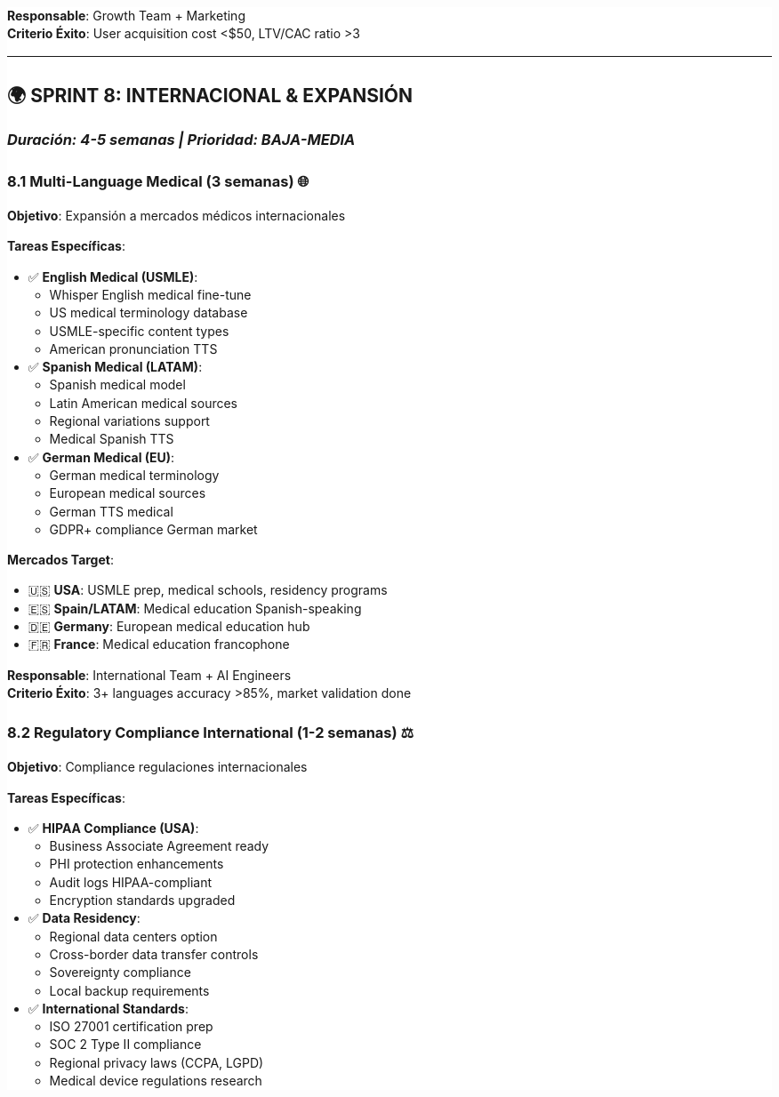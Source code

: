 **Responsable**: Growth Team + Marketing  
**Criterio Éxito**: User acquisition cost <$50, LTV/CAC ratio >3

---

## 🌍 **SPRINT 8: INTERNACIONAL & EXPANSIÓN**
### *Duración: 4-5 semanas | Prioridad: BAJA-MEDIA*

### **8.1 Multi-Language Medical (3 semanas)** 🌐
**Objetivo**: Expansión a mercados médicos internacionales

**Tareas Específicas**:
- ✅ **English Medical (USMLE)**:
  - Whisper English medical fine-tune
  - US medical terminology database
  - USMLE-specific content types
  - American pronunciation TTS
- ✅ **Spanish Medical (LATAM)**:
  - Spanish medical model
  - Latin American medical sources
  - Regional variations support
  - Medical Spanish TTS
- ✅ **German Medical (EU)**:
  - German medical terminology
  - European medical sources
  - German TTS medical
  - GDPR+ compliance German market

**Mercados Target**:
- 🇺🇸 **USA**: USMLE prep, medical schools, residency programs
- 🇪🇸 **Spain/LATAM**: Medical education Spanish-speaking
- 🇩🇪 **Germany**: European medical education hub
- 🇫🇷 **France**: Medical education francophone

**Responsable**: International Team + AI Engineers  
**Criterio Éxito**: 3+ languages accuracy >85%, market validation done

### **8.2 Regulatory Compliance International (1-2 semanas)** ⚖️
**Objetivo**: Compliance regulaciones internacionales

**Tareas Específicas**:
- ✅ **HIPAA Compliance (USA)**:
  - Business Associate Agreement ready
  - PHI protection enhancements
  - Audit logs HIPAA-compliant
  - Encryption standards upgraded
- ✅ **Data Residency**:
  - Regional data centers option
  - Cross-border data transfer controls
  - Sovereignty compliance
  - Local backup requirements
- ✅ **International Standards**:
  - ISO 27001 certification prep
  - SOC 2 Type II compliance
  - Regional privacy laws (CCPA, LGPD)
  - Medical device regulations research
